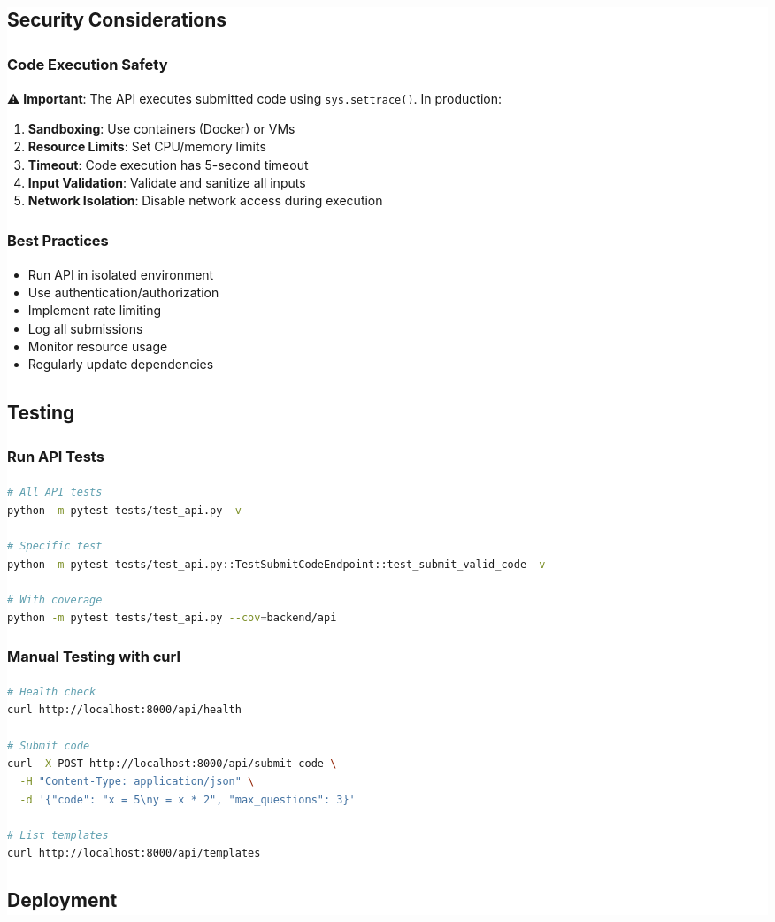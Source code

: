 ## Security Considerations

### Code Execution Safety

⚠️ **Important**: The API executes submitted code using `sys.settrace()`. In production:

1. **Sandboxing**: Use containers (Docker) or VMs
2. **Resource Limits**: Set CPU/memory limits
3. **Timeout**: Code execution has 5-second timeout
4. **Input Validation**: Validate and sanitize all inputs
5. **Network Isolation**: Disable network access during execution

### Best Practices

- Run API in isolated environment
- Use authentication/authorization
- Implement rate limiting
- Log all submissions
- Monitor resource usage
- Regularly update dependencies

## Testing

### Run API Tests

```bash
# All API tests
python -m pytest tests/test_api.py -v

# Specific test
python -m pytest tests/test_api.py::TestSubmitCodeEndpoint::test_submit_valid_code -v

# With coverage
python -m pytest tests/test_api.py --cov=backend/api
```

### Manual Testing with curl

```bash
# Health check
curl http://localhost:8000/api/health

# Submit code
curl -X POST http://localhost:8000/api/submit-code \
  -H "Content-Type: application/json" \
  -d '{"code": "x = 5\ny = x * 2", "max_questions": 3}'

# List templates
curl http://localhost:8000/api/templates
```

## Deployment

